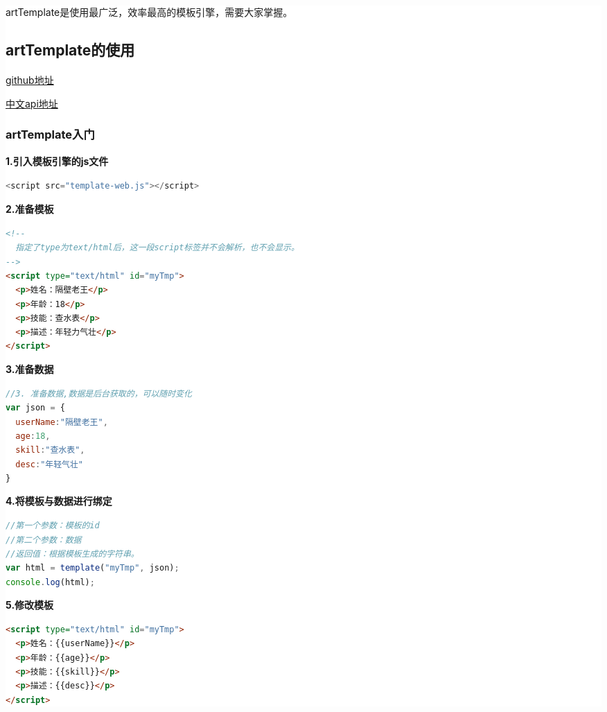 artTemplate是使用最广泛，效率最高的模板引擎，需要大家掌握。



## artTemplate的使用

[github地址](https://github.com/aui/art-template)

[中文api地址](https://aui.github.io/art-template/docs/)

### artTemplate入门

**1.引入模板引擎的js文件** 

```javascript
<script src="template-web.js"></script>
```

**2.准备模板** 

```html
<!--
  指定了type为text/html后，这一段script标签并不会解析，也不会显示。
-->
<script type="text/html" id="myTmp">
  <p>姓名：隔壁老王</p>
  <p>年龄：18</p>
  <p>技能：查水表</p>
  <p>描述：年轻力气壮</p>
</script>
```

**3.准备数据**

```javascript
//3. 准备数据,数据是后台获取的，可以随时变化
var json = {
  userName:"隔壁老王",
  age:18,
  skill:"查水表",
  desc:"年轻气壮"
}
```

**4.将模板与数据进行绑定**

```javascript
//第一个参数：模板的id
//第二个参数：数据
//返回值：根据模板生成的字符串。
var html = template("myTmp", json);
console.log(html);
```

**5.修改模板**

```html
<script type="text/html" id="myTmp">
  <p>姓名：{{userName}}</p>
  <p>年龄：{{age}}</p>
  <p>技能：{{skill}}</p>
  <p>描述：{{desc}}</p>
</script>
```
